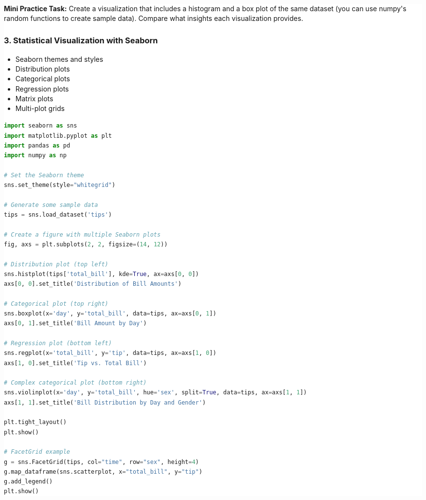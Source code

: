 **Mini Practice Task:** Create a visualization that includes a histogram and a box plot of the same dataset (you can use numpy's random functions to create sample data). Compare what insights each visualization provides.

### 3. Statistical Visualization with Seaborn

- Seaborn themes and styles
- Distribution plots
- Categorical plots
- Regression plots
- Matrix plots
- Multi-plot grids

```python
import seaborn as sns
import matplotlib.pyplot as plt
import pandas as pd
import numpy as np

# Set the Seaborn theme
sns.set_theme(style="whitegrid")

# Generate some sample data
tips = sns.load_dataset('tips')

# Create a figure with multiple Seaborn plots
fig, axs = plt.subplots(2, 2, figsize=(14, 12))

# Distribution plot (top left)
sns.histplot(tips['total_bill'], kde=True, ax=axs[0, 0])
axs[0, 0].set_title('Distribution of Bill Amounts')

# Categorical plot (top right)
sns.boxplot(x='day', y='total_bill', data=tips, ax=axs[0, 1])
axs[0, 1].set_title('Bill Amount by Day')

# Regression plot (bottom left)
sns.regplot(x='total_bill', y='tip', data=tips, ax=axs[1, 0])
axs[1, 0].set_title('Tip vs. Total Bill')

# Complex categorical plot (bottom right)
sns.violinplot(x='day', y='total_bill', hue='sex', split=True, data=tips, ax=axs[1, 1])
axs[1, 1].set_title('Bill Distribution by Day and Gender')

plt.tight_layout()
plt.show()

# FacetGrid example
g = sns.FacetGrid(tips, col="time", row="sex", height=4)
g.map_dataframe(sns.scatterplot, x="total_bill", y="tip")
g.add_legend()
plt.show()
```
